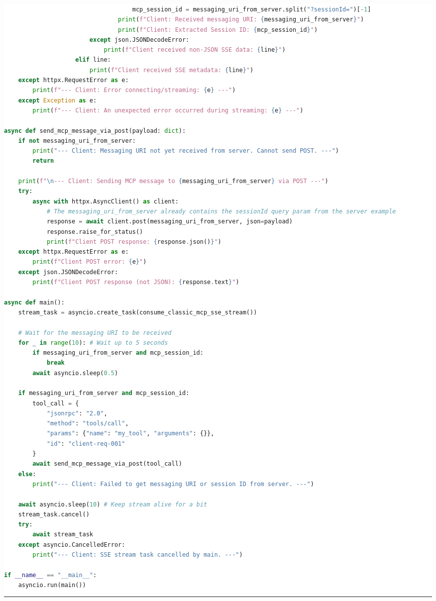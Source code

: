 ```python
                                    mcp_session_id = messaging_uri_from_server.split("?sessionId=")[-1]
                                print(f"Client: Received messaging URI: {messaging_uri_from_server}")
                                print(f"Client: Extracted Session ID: {mcp_session_id}")
                        except json.JSONDecodeError:
                            print(f"Client received non-JSON SSE data: {line}")
                    elif line:
                        print(f"Client received SSE metadata: {line}")
    except httpx.RequestError as e:
        print(f"--- Client: Error connecting/streaming: {e} ---")
    except Exception as e:
        print(f"--- Client: An unexpected error occurred during streaming: {e} ---")

async def send_mcp_message_via_post(payload: dict):
    if not messaging_uri_from_server:
        print("--- Client: Messaging URI not yet received from server. Cannot send POST. ---")
        return

    print(f"\n--- Client: Sending MCP message to {messaging_uri_from_server} via POST ---")
    try:
        async with httpx.AsyncClient() as client:
            # The messaging_uri_from_server already contains the sessionId query param from the server example
            response = await client.post(messaging_uri_from_server, json=payload)
            response.raise_for_status()
            print(f"Client POST response: {response.json()}")
    except httpx.RequestError as e:
        print(f"Client POST error: {e}")
    except json.JSONDecodeError:
        print(f"Client POST response (not JSON): {response.text}")

async def main():
    stream_task = asyncio.create_task(consume_classic_mcp_sse_stream())

    # Wait for the messaging URI to be received
    for _ in range(10): # Wait up to 5 seconds
        if messaging_uri_from_server and mcp_session_id:
            break
        await asyncio.sleep(0.5)

    if messaging_uri_from_server and mcp_session_id:
        tool_call = {
            "jsonrpc": "2.0",
            "method": "tools/call",
            "params": {"name": "my_tool", "arguments": {}},
            "id": "client-req-001"
        }
        await send_mcp_message_via_post(tool_call)
    else:
        print("--- Client: Failed to get messaging URI or session ID from server. ---")

    await asyncio.sleep(10) # Keep stream alive for a bit
    stream_task.cancel()
    try:
        await stream_task
    except asyncio.CancelledError:
        print("--- Client: SSE stream task cancelled by main. ---")

if __name__ == "__main__":
    asyncio.run(main())
```

---